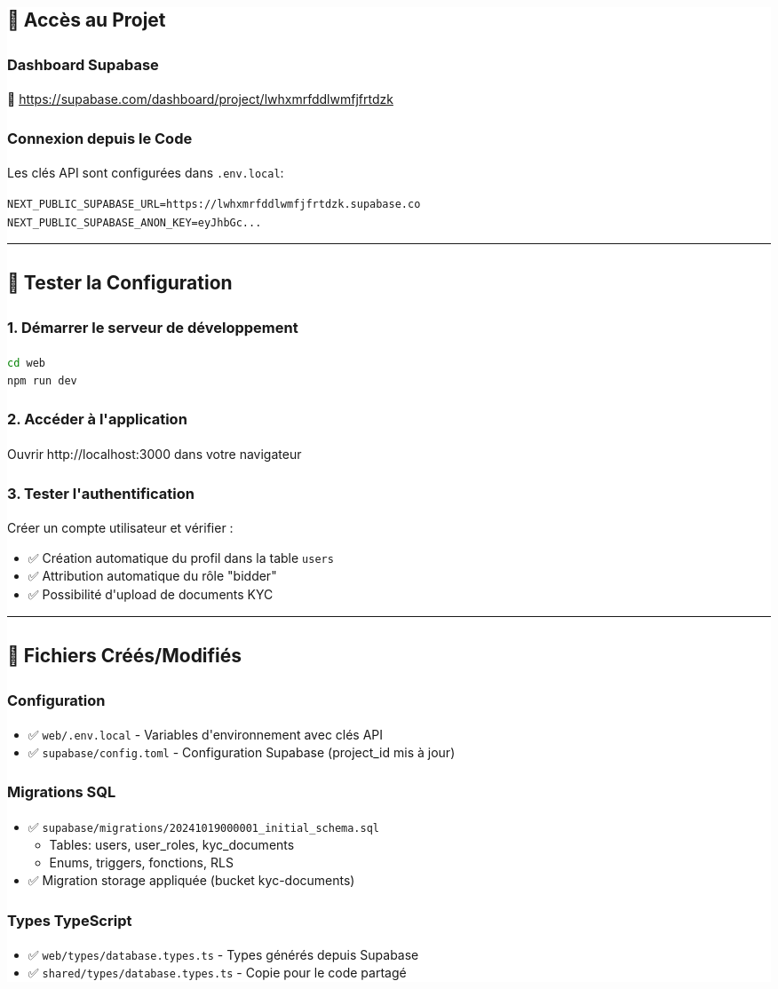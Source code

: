 
## 🔑 Accès au Projet

### Dashboard Supabase
🔗 https://supabase.com/dashboard/project/lwhxmrfddlwmfjfrtdzk

### Connexion depuis le Code

Les clés API sont configurées dans `.env.local`:

```env
NEXT_PUBLIC_SUPABASE_URL=https://lwhxmrfddlwmfjfrtdzk.supabase.co
NEXT_PUBLIC_SUPABASE_ANON_KEY=eyJhbGc...
```

---

## 🚀 Tester la Configuration

### 1. Démarrer le serveur de développement

```bash
cd web
npm run dev
```

### 2. Accéder à l'application
Ouvrir http://localhost:3000 dans votre navigateur

### 3. Tester l'authentification

Créer un compte utilisateur et vérifier :
- ✅ Création automatique du profil dans la table `users`
- ✅ Attribution automatique du rôle "bidder"
- ✅ Possibilité d'upload de documents KYC

---

## 📁 Fichiers Créés/Modifiés

### Configuration
- ✅ `web/.env.local` - Variables d'environnement avec clés API
- ✅ `supabase/config.toml` - Configuration Supabase (project_id mis à jour)

### Migrations SQL
- ✅ `supabase/migrations/20241019000001_initial_schema.sql`
  - Tables: users, user_roles, kyc_documents
  - Enums, triggers, fonctions, RLS
- ✅ Migration storage appliquée (bucket kyc-documents)

### Types TypeScript
- ✅ `web/types/database.types.ts` - Types générés depuis Supabase
- ✅ `shared/types/database.types.ts` - Copie pour le code partagé
